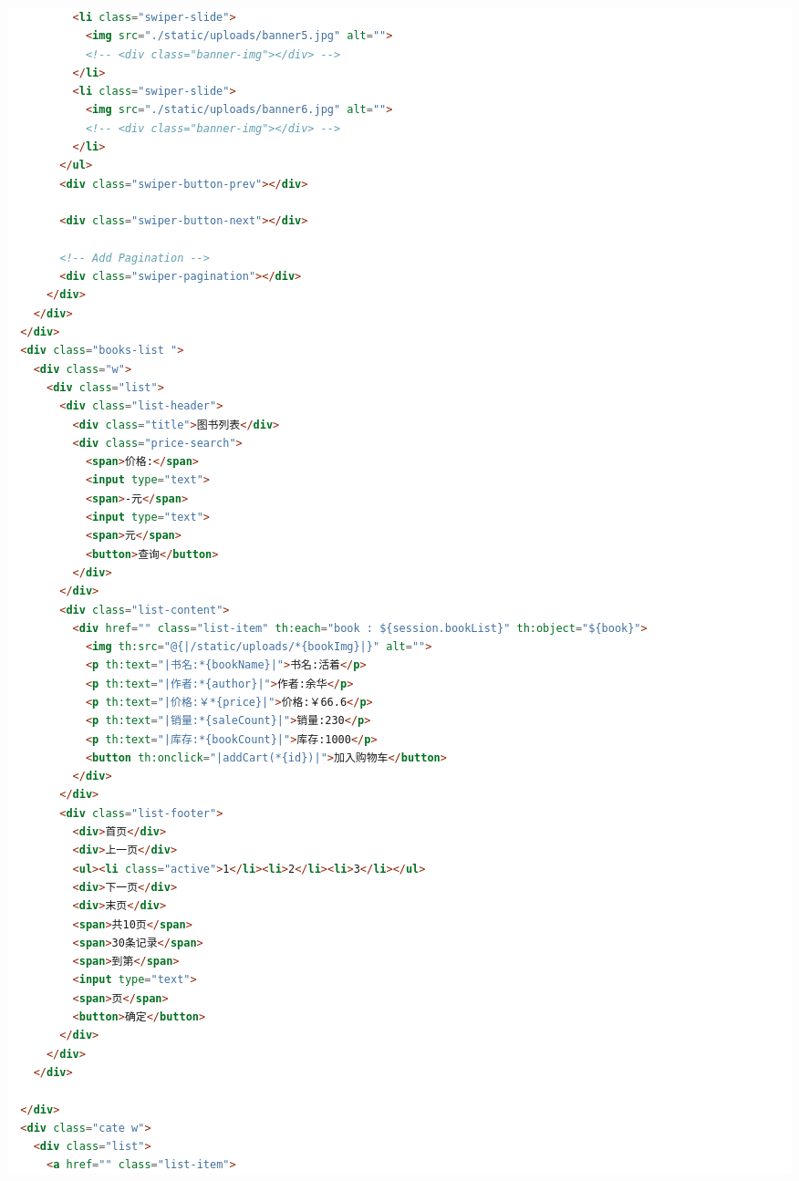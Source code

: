 ```html
          <li class="swiper-slide">
            <img src="./static/uploads/banner5.jpg" alt="">
            <!-- <div class="banner-img"></div> -->
          </li>
          <li class="swiper-slide">
            <img src="./static/uploads/banner6.jpg" alt="">
            <!-- <div class="banner-img"></div> -->
          </li>
        </ul>
        <div class="swiper-button-prev"></div>

        <div class="swiper-button-next"></div>

        <!-- Add Pagination -->
        <div class="swiper-pagination"></div>
      </div>
    </div>
  </div>
  <div class="books-list ">
    <div class="w">
      <div class="list">
        <div class="list-header">
          <div class="title">图书列表</div>
          <div class="price-search">
            <span>价格:</span>
            <input type="text">
            <span>-元</span>
            <input type="text">
            <span>元</span>
            <button>查询</button>
          </div>
        </div>
        <div class="list-content">
          <div href="" class="list-item" th:each="book : ${session.bookList}" th:object="${book}">
            <img th:src="@{|/static/uploads/*{bookImg}|}" alt="">
            <p th:text="|书名:*{bookName}|">书名:活着</p>
            <p th:text="|作者:*{author}|">作者:余华</p>
            <p th:text="|价格:￥*{price}|">价格:￥66.6</p>
            <p th:text="|销量:*{saleCount}|">销量:230</p>
            <p th:text="|库存:*{bookCount}|">库存:1000</p>
            <button th:onclick="|addCart(*{id})|">加入购物车</button>
          </div>
        </div>
        <div class="list-footer">
          <div>首页</div>
          <div>上一页</div>
          <ul><li class="active">1</li><li>2</li><li>3</li></ul>
          <div>下一页</div>
          <div>末页</div>
          <span>共10页</span>
          <span>30条记录</span>
          <span>到第</span>
          <input type="text">
          <span>页</span>
          <button>确定</button>
        </div>
      </div>
    </div>

  </div>
  <div class="cate w">
    <div class="list">
      <a href="" class="list-item">
```
